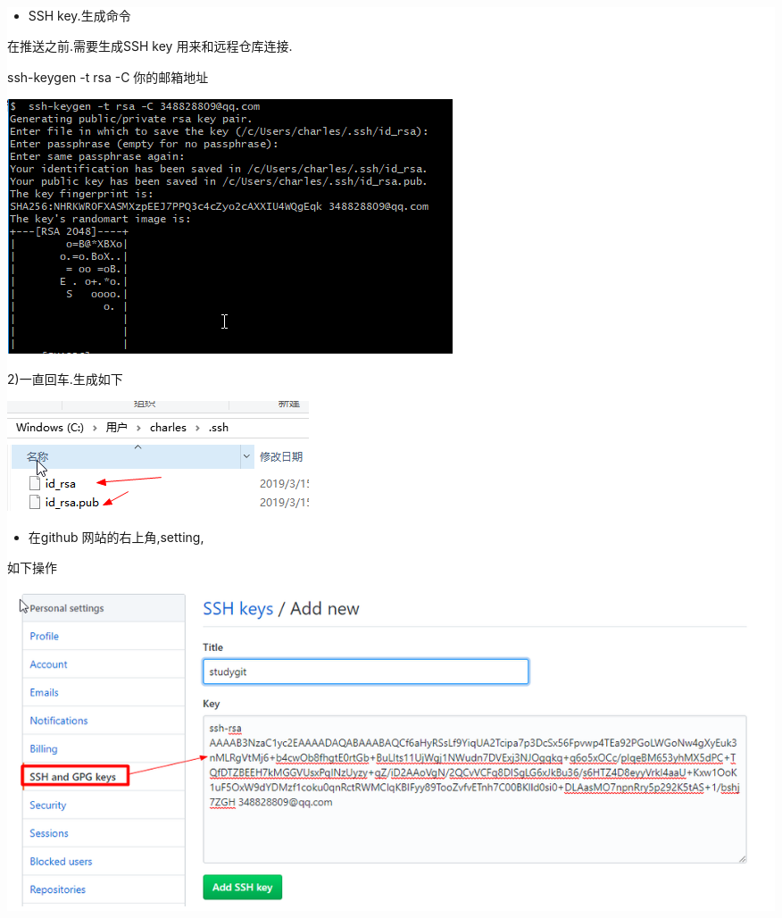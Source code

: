 -   SSH key.生成命令

在推送之前.需要生成SSH key 用来和远程仓库连接.

ssh-keygen -t rsa -C 你的邮箱地址

![](media/0c3bd0683429a6fb915350b7363059d6.png) 



2)一直回车.生成如下

![](media/da0f036c33c9d55dc5822427fe8c05e8.png) 

-   在github 网站的右上角,setting,

如下操作

![](media/00540b866a94f2c2153dd2e37d781424.png)
